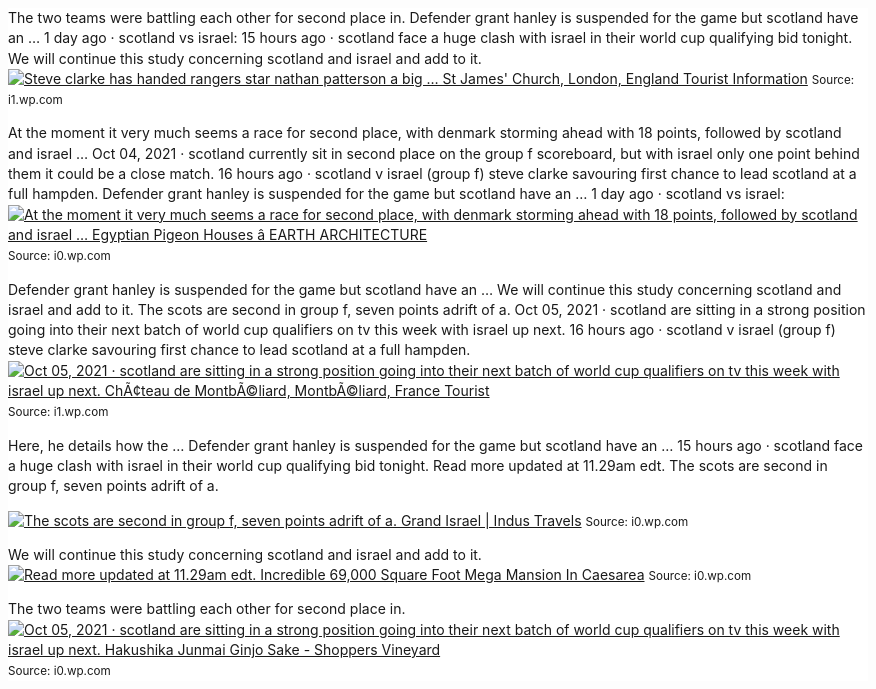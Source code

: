 The two teams were battling each other for second place in. Defender grant hanley is suspended for the game but scotland have an … 1 day ago · scotland vs israel: 15 hours ago · scotland face a huge clash with israel in their world cup qualifying bid tonight. We will continue this study concerning scotland and israel and add to it.
[![Steve clarke has handed rangers star nathan patterson a big … St James&#039; Church, London, England Tourist Information](https://i0.wp.com/tse1.mm.bing.net/th?id=OIP.sGFa3sk_vXk8xkZ486eAwAHaK7&amp;pid=15.1 "St James&#039; Church, London, England Tourist Information")](https://i1.wp.com/cimages1.touristlink.com/repository/ST/JA/ME/S2/CE/NF/IE/LD/st-james-church-enfield-highway-_-2-c.jpg)
<small>Source: i1.wp.com</small>

At the moment it very much seems a race for second place, with denmark storming ahead with 18 points, followed by scotland and israel … Oct 04, 2021 · scotland currently sit in second place on the group f scoreboard, but with israel only one point behind them it could be a close match. 16 hours ago · scotland v israel (group f) steve clarke savouring first chance to lead scotland at a full hampden. Defender grant hanley is suspended for the game but scotland have an … 1 day ago · scotland vs israel:
[![At the moment it very much seems a race for second place, with denmark storming ahead with 18 points, followed by scotland and israel … Egyptian Pigeon Houses â EARTH ARCHITECTURE](https://i1.wp.com/tse3.mm.bing.net/th?id=OIP.KR0jlMk4OBcK-ppHKbP_lwHaE7&amp;pid=15.1 "Egyptian Pigeon Houses â EARTH ARCHITECTURE")](https://i0.wp.com/eartharchitecture.org/uploads/pigeon_house_egypt.3.jpg)
<small>Source: i0.wp.com</small>

Defender grant hanley is suspended for the game but scotland have an … We will continue this study concerning scotland and israel and add to it. The scots are second in group f, seven points adrift of a. Oct 05, 2021 · scotland are sitting in a strong position going into their next batch of world cup qualifiers on tv this week with israel up next. 16 hours ago · scotland v israel (group f) steve clarke savouring first chance to lead scotland at a full hampden.
[![Oct 05, 2021 · scotland are sitting in a strong position going into their next batch of world cup qualifiers on tv this week with israel up next. ChÃ¢teau de MontbÃ©liard, MontbÃ©liard, France Tourist](https://i1.wp.com/tse4.mm.bing.net/th?id=OIP.Gt3h8tpQ18J5stpaTkdc7wHaFU&amp;pid=15.1 "ChÃ¢teau de MontbÃ©liard, MontbÃ©liard, France Tourist")](https://i1.wp.com/cimages1.touristlink.com/repository/M/O/N/T/B/C/3/A/9/C/chteau-de-montbliard-montb-c-3-a-9-ch-2teau-2.jpg)
<small>Source: i1.wp.com</small>

Here, he details how the … Defender grant hanley is suspended for the game but scotland have an … 15 hours ago · scotland face a huge clash with israel in their world cup qualifying bid tonight. Read more updated at 11.29am edt. The scots are second in group f, seven points adrift of a.

[![The scots are second in group f, seven points adrift of a. Grand Israel | Indus Travels](https://i1.wp.com/tse1.mm.bing.net/th?id=OIP.ZCeyYNQFoLAq4_amEXc8vQHaEK&amp;pid=15.1 "Grand Israel | Indus Travels")](https://i0.wp.com/www.indus.travel/upload_data/tour/bannerimage/banner_59956b8ac45d0_grand-israel-tour.jpg)
<small>Source: i0.wp.com</small>

We will continue this study concerning scotland and israel and add to it.
[![Read more updated at 11.29am edt. Incredible 69,000 Square Foot Mega Mansion In Caesarea](https://i0.wp.com/tse1.mm.bing.net/th?id=OIP.rXwn269cL_ABYyY7exvMHQHaE7&amp;pid=15.1 "Incredible 69,000 Square Foot Mega Mansion In Caesarea")](https://i0.wp.com/homesoftherich.net/wp-content/uploads/2020/10/Screen-Shot-2020-10-20-at-5.20.26-PM.png)
<small>Source: i0.wp.com</small>

The two teams were battling each other for second place in.
[![Oct 05, 2021 · scotland are sitting in a strong position going into their next batch of world cup qualifiers on tv this week with israel up next. Hakushika Junmai Ginjo Sake - Shoppers Vineyard](https://i1.wp.com/tse1.mm.bing.net/th?id=OIP.VKVmWngus8fS3IAuQX5a-wAAAA&amp;pid=15.1 "Hakushika Junmai Ginjo Sake - Shoppers Vineyard")](https://i0.wp.com/www.shoppersvineyard.com/images/sites/shoppersvineyard/labels/hakushika-junmai-ginjo-sake-hakushika-junmai-ginjo-sake_1.jpg)
<small>Source: i0.wp.com</small>
